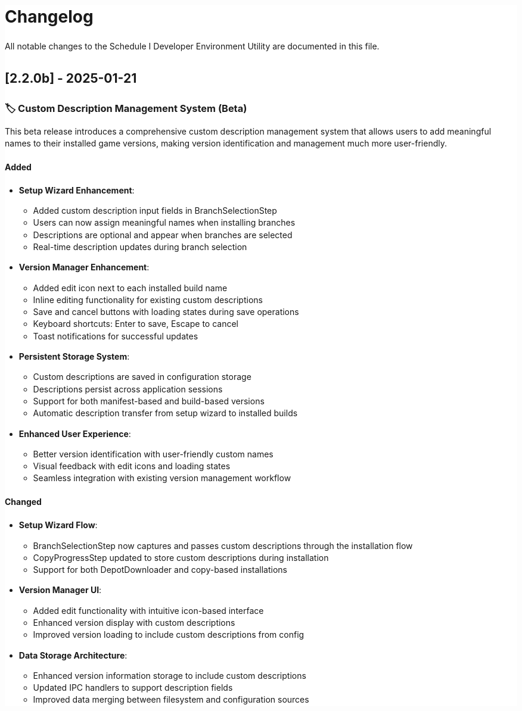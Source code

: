 # Changelog

All notable changes to the Schedule I Developer Environment Utility are documented in this file.

## [2.2.0b] - 2025-01-21

### 🏷️ Custom Description Management System (Beta)

This beta release introduces a comprehensive custom description management system that allows users to add meaningful names to their installed game versions, making version identification and management much more user-friendly.

#### Added
- **Setup Wizard Enhancement**: 
  - Added custom description input fields in BranchSelectionStep
  - Users can now assign meaningful names when installing branches
  - Descriptions are optional and appear when branches are selected
  - Real-time description updates during branch selection

- **Version Manager Enhancement**:
  - Added edit icon next to each installed build name
  - Inline editing functionality for existing custom descriptions
  - Save and cancel buttons with loading states during save operations
  - Keyboard shortcuts: Enter to save, Escape to cancel
  - Toast notifications for successful updates

- **Persistent Storage System**:
  - Custom descriptions are saved in configuration storage
  - Descriptions persist across application sessions
  - Support for both manifest-based and build-based versions
  - Automatic description transfer from setup wizard to installed builds

- **Enhanced User Experience**:
  - Better version identification with user-friendly custom names
  - Visual feedback with edit icons and loading states
  - Seamless integration with existing version management workflow

#### Changed
- **Setup Wizard Flow**: 
  - BranchSelectionStep now captures and passes custom descriptions through the installation flow
  - CopyProgressStep updated to store custom descriptions during installation
  - Support for both DepotDownloader and copy-based installations

- **Version Manager UI**: 
  - Added edit functionality with intuitive icon-based interface
  - Enhanced version display with custom descriptions
  - Improved version loading to include custom descriptions from config

- **Data Storage Architecture**:
  - Enhanced version information storage to include custom descriptions
  - Updated IPC handlers to support description fields
  - Improved data merging between filesystem and configuration sources
